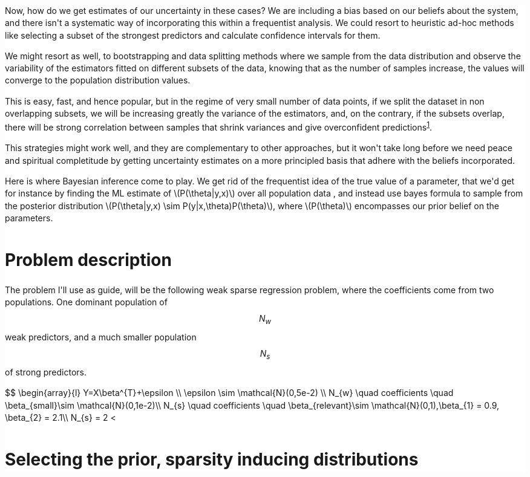 Now, how do we get estimates of our uncertainty in these cases? We are including a bias based on our beliefs about the system, and there isn't a systematic way of incorporating this within a frequentist analysis.
We could resort to heuristic ad-hoc methods like selecting  a subset of the strongest predictors and calculate
confidence intervals for them.

We might resort as well, to bootstrapping and data splitting methods where we sample from the data distribution and observe the variability  of the estimators fitted on different subsets of the data, knowing that as the number of samples increase, the values  will converge to the population distribution values.

This is easy, fast, and hence popular, but in the regime of very small number of data points, if we split the dataset in non overlapping subsets, we will be increasing greatly the variance of the estimators, and, on the contrary,  if the subsets overlap, there will be strong correlation between samples that shrink variances and give overconfident predictions<sup id="fnref:fn1" role="doc-noteref"><a href="#fn:fn1" class="footnote" rel="footnote">1</a></sup>.

This strategies might work well, and they are complementary to other approaches,  but it won't take long before we need  peace and spiritual completitude by  getting uncertainty estimates  on a more principled basis that adhere with the beliefs incorporated.

<div>
Here is where Bayesian inference come to play. We get rid of the frequentist idea of the true value of a parameter, that we'd get for instance by finding the ML estimate of \(P(\theta|y,x)\) over all population data , and instead use bayes formula to sample from the posterior distribution \(P(\theta|y,x) \sim P(y|x,\theta)P(\theta)\), where \(P(\theta)\) encompasses our prior belief on the parameters.

</div>

# Problem description

The problem I'll use as guide, will be the following weak sparse regression problem, where the coefficients come from two populations. One dominant population of $$N_{w}$$ weak predictors, and a much smaller population $$N_{s}$$ of strong predictors.

<div class="container">
$$
\begin{array}{l}
   Y=X\beta^{T}+\epsilon \\
     \epsilon \sim \mathcal{N}(0,5e-2) \\
    N_{w} \quad coefficients \quad \beta_{small}\sim \mathcal{N}(0,1e-2)\\
     N_{s} \quad coefficients \quad  \beta_{relevant}\sim \mathcal{N}(0,1),\beta_{1} = 0.9, \beta_{2} = 2.1\\
     N_{s} = 2 <<N_{s} = 200 \\
      n_{samples} = 20<<p_{predictors} = 202
\end{array}
$$
</div>

# Selecting the prior, sparsity inducing distributions

